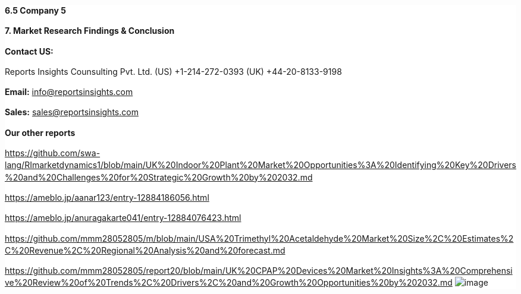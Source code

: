 <strong>6.5 Company 5</strong>

<strong>7. Market Research Findings &amp; Conclusion</strong>

<strong>Contact US:</strong>

Reports Insights Counsulting Pvt. Ltd.
(US) +1-214-272-0393
(UK) +44-20-8133-9198
<p class=""""><b>Email:</b> <a href=mailto:info@reportsinsights.com>info@reportsinsights.com</a></p>
<p class=""""><b>Sales:</b> <a href=mailto:sales@reportsinsights.com>sales@reportsinsights.com</a></p>

<strong>Our other reports</strong>

<a href=https://github.com/swa-lang/RImarketdynamics1/blob/main/UK%20Indoor%20Plant%20Market%20Opportunities%3A%20Identifying%20Key%20Drivers%20and%20Challenges%20for%20Strategic%20Growth%20by%202032.md>https://github.com/swa-lang/RImarketdynamics1/blob/main/UK%20Indoor%20Plant%20Market%20Opportunities%3A%20Identifying%20Key%20Drivers%20and%20Challenges%20for%20Strategic%20Growth%20by%202032.md</a>

<a href=https://ameblo.jp/aanar123/entry-12884186056.html>https://ameblo.jp/aanar123/entry-12884186056.html</a>

<a href=https://ameblo.jp/anuragakarte041/entry-12884076423.html>https://ameblo.jp/anuragakarte041/entry-12884076423.html</a>

<a href=https://github.com/mmm28052805/m/blob/main/USA%20Trimethyl%20Acetaldehyde%20Market%20Size%2C%20Estimates%2C%20Revenue%2C%20Regional%20Analysis%20and%20forecast.md>https://github.com/mmm28052805/m/blob/main/USA%20Trimethyl%20Acetaldehyde%20Market%20Size%2C%20Estimates%2C%20Revenue%2C%20Regional%20Analysis%20and%20forecast.md</a>

<a href=https://github.com/mmm28052805/report20/blob/main/UK%20CPAP%20Devices%20Market%20Insights%3A%20Comprehensive%20Review%20of%20Trends%2C%20Drivers%2C%20and%20Growth%20Opportunities%20by%202032.md>https://github.com/mmm28052805/report20/blob/main/UK%20CPAP%20Devices%20Market%20Insights%3A%20Comprehensive%20Review%20of%20Trends%2C%20Drivers%2C%20and%20Growth%20Opportunities%20by%202032.md</a>
![image](https://github.com/user-attachments/assets/31ccf0c6-6f10-4c54-b3ef-f9b69beaaebb)
